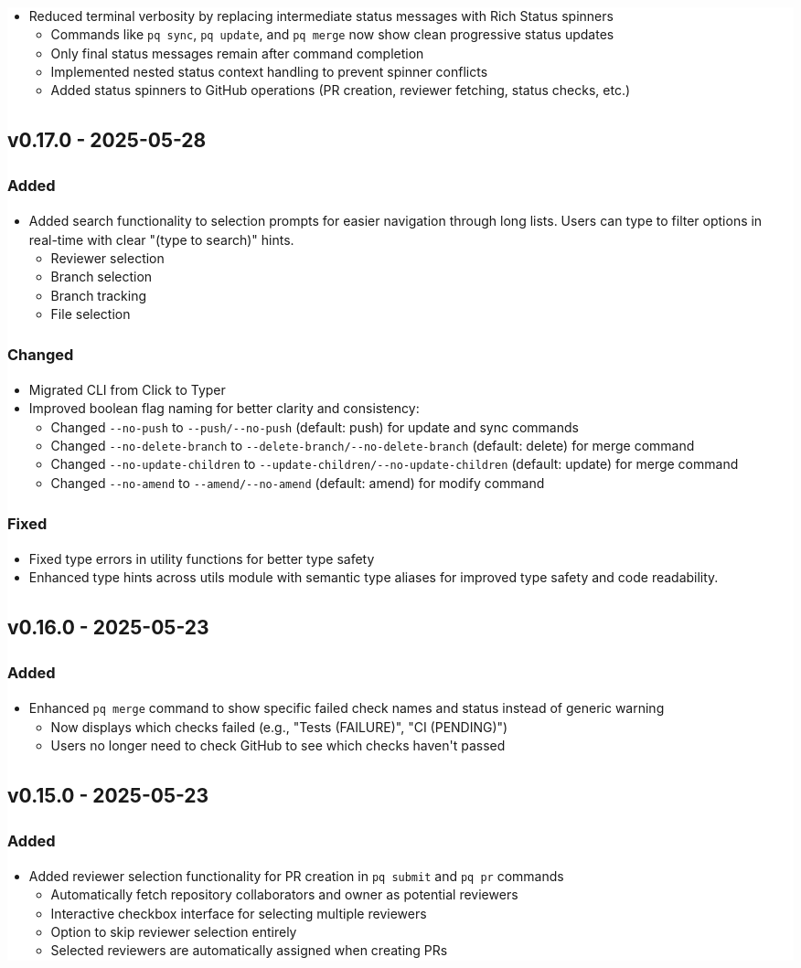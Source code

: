 - Reduced terminal verbosity by replacing intermediate status messages with Rich Status spinners
  - Commands like `pq sync`, `pq update`, and `pq merge` now show clean progressive status updates
  - Only final status messages remain after command completion
  - Implemented nested status context handling to prevent spinner conflicts
  - Added status spinners to GitHub operations (PR creation, reviewer fetching, status checks, etc.)

## v0.17.0 - 2025-05-28

### Added

- Added search functionality to selection prompts for easier navigation through long lists. Users can type to filter options in real-time with clear "(type to search)" hints.
  - Reviewer selection
  - Branch selection
  - Branch tracking
  - File selection

### Changed

- Migrated CLI from Click to Typer
- Improved boolean flag naming for better clarity and consistency:
  - Changed `--no-push` to `--push/--no-push` (default: push) for update and sync commands
  - Changed `--no-delete-branch` to `--delete-branch/--no-delete-branch` (default: delete) for merge command
  - Changed `--no-update-children` to `--update-children/--no-update-children` (default: update) for merge command
  - Changed `--no-amend` to `--amend/--no-amend` (default: amend) for modify command

### Fixed

- Fixed type errors in utility functions for better type safety
- Enhanced type hints across utils module with semantic type aliases for improved type safety and code readability.

## v0.16.0 - 2025-05-23

### Added

- Enhanced `pq merge` command to show specific failed check names and status instead of generic warning
  - Now displays which checks failed (e.g., "Tests (FAILURE)", "CI (PENDING)")
  - Users no longer need to check GitHub to see which checks haven't passed

## v0.15.0 - 2025-05-23

### Added

- Added reviewer selection functionality for PR creation in `pq submit` and `pq pr` commands
  - Automatically fetch repository collaborators and owner as potential reviewers
  - Interactive checkbox interface for selecting multiple reviewers
  - Option to skip reviewer selection entirely
  - Selected reviewers are automatically assigned when creating PRs
